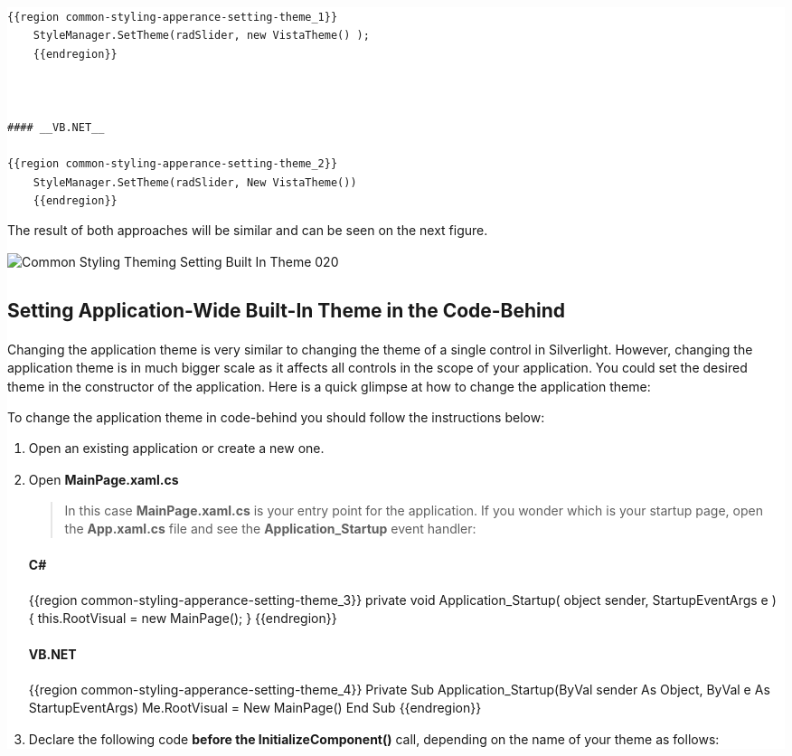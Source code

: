 	{{region common-styling-apperance-setting-theme_1}}
		StyleManager.SetTheme(radSlider, new VistaTheme() );
		{{endregion}}
	
	
	
	#### __VB.NET__
	
	{{region common-styling-apperance-setting-theme_2}}
		StyleManager.SetTheme(radSlider, New VistaTheme())
		{{endregion}}



The result of both approaches will be similar and can be seen on the next figure.

![Common Styling Theming Setting Built In Theme 020](images/Common_StylingThemingSettingBuiltInTheme_020.png)

## Setting Application-Wide Built-In Theme in the Code-Behind

Changing the application theme is very similar to changing the theme of a single control in Silverlight. However, changing the application theme is in much bigger scale as it affects all controls in the scope of your application. You could set the desired theme in the constructor of the application. Here is a quick glimpse at how to change the application theme:

To change the application theme in code-behind you should follow the instructions below:

1. Open an existing application or create a new one. 

1. Open __MainPage.xaml.cs__

	>In this case __MainPage.xaml.cs__ is your entry point for the application. If you wonder which is your startup page, open the __App.xaml.cs__ file and see the __Application_Startup__ event handler:
	
	#### __C#__
	
	{{region common-styling-apperance-setting-theme_3}}
		private void Application_Startup( object sender, StartupEventArgs e )
		{
		    this.RootVisual = new MainPage();
		}
		{{endregion}}
	
	
	
	#### __VB.NET__
	
	{{region common-styling-apperance-setting-theme_4}}
		Private Sub Application_Startup(ByVal sender As Object, ByVal e As StartupEventArgs)
		    Me.RootVisual = New MainPage()
		End Sub
		{{endregion}}



1. Declare the following code __before the InitializeComponent()__ call, depending on the name of your theme as follows:
